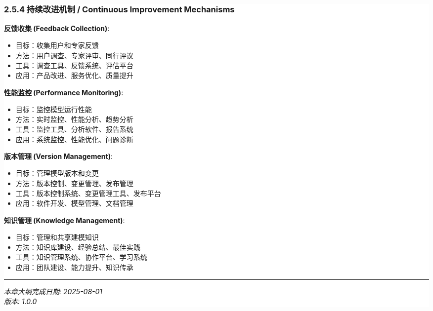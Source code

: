 ### 2.5.4 持续改进机制 / Continuous Improvement Mechanisms

**反馈收集 (Feedback Collection)**:

- 目标：收集用户和专家反馈
- 方法：用户调查、专家评审、同行评议
- 工具：调查工具、反馈系统、评估平台
- 应用：产品改进、服务优化、质量提升

**性能监控 (Performance Monitoring)**:

- 目标：监控模型运行性能
- 方法：实时监控、性能分析、趋势分析
- 工具：监控工具、分析软件、报告系统
- 应用：系统监控、性能优化、问题诊断

**版本管理 (Version Management)**:

- 目标：管理模型版本和变更
- 方法：版本控制、变更管理、发布管理
- 工具：版本控制系统、变更管理工具、发布平台
- 应用：软件开发、模型管理、文档管理

**知识管理 (Knowledge Management)**:

- 目标：管理和共享建模知识
- 方法：知识库建设、经验总结、最佳实践
- 工具：知识管理系统、协作平台、学习系统
- 应用：团队建设、能力提升、知识传承

---

*本章大纲完成日期: 2025-08-01*  
*版本: 1.0.0*
